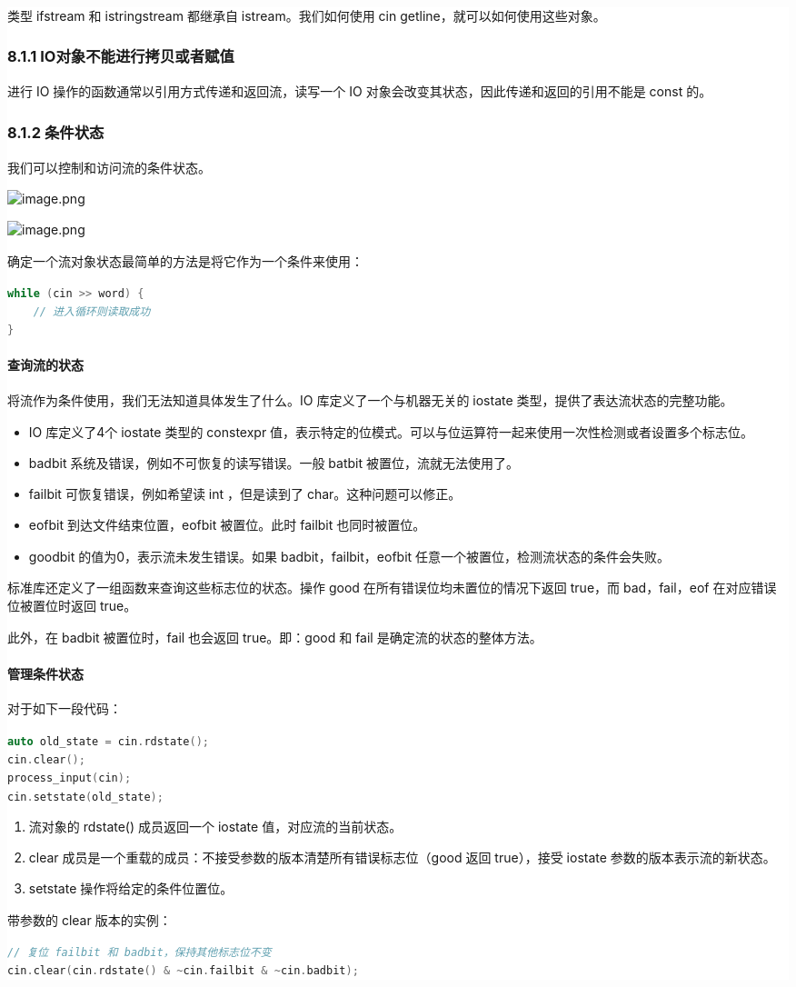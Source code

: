 类型 ifstream 和 istringstream 都继承自 istream。我们如何使用 cin getline，就可以如何使用这些对象。

### 8.1.1 IO对象不能进行拷贝或者赋值

进行 IO 操作的函数通常以引用方式传递和返回流，读写一个 IO 对象会改变其状态，因此传递和返回的引用不能是 const 的。

### 8.1.2 条件状态

我们可以控制和访问流的条件状态。

![image.png](https://tva1.sinaimg.cn/large/7e197809ly1g7442iquh6j20n605dab7.jpg)

![image.png](https://tva1.sinaimg.cn/large/7e197809ly1g7442ynphyj20n50au0w5.jpg)

确定一个流对象状态最简单的方法是将它作为一个条件来使用：

```cpp
while (cin >> word) {
    // 进入循环则读取成功
}
```

#### 查询流的状态

将流作为条件使用，我们无法知道具体发生了什么。IO 库定义了一个与机器无关的 iostate 类型，提供了表达流状态的完整功能。

- IO 库定义了4个 iostate 类型的 constexpr 值，表示特定的位模式。可以与位运算符一起来使用一次性检测或者设置多个标志位。

- badbit 系统及错误，例如不可恢复的读写错误。一般 batbit 被置位，流就无法使用了。

- failbit 可恢复错误，例如希望读 int ，但是读到了 char。这种问题可以修正。

- eofbit 到达文件结束位置，eofbit 被置位。此时 failbit 也同时被置位。

- goodbit 的值为0，表示流未发生错误。如果 badbit，failbit，eofbit 任意一个被置位，检测流状态的条件会失败。

标准库还定义了一组函数来查询这些标志位的状态。操作 good 在所有错误位均未置位的情况下返回 true，而 bad，fail，eof 在对应错误位被置位时返回 true。

此外，在 badbit 被置位时，fail 也会返回 true。即：good 和 fail 是确定流的状态的整体方法。

#### 管理条件状态

对于如下一段代码：

```cpp
auto old_state = cin.rdstate();
cin.clear();
process_input(cin);
cin.setstate(old_state);
```

1. 流对象的 rdstate() 成员返回一个 iostate 值，对应流的当前状态。

2. clear 成员是一个重载的成员：不接受参数的版本清楚所有错误标志位（good 返回 true），接受 iostate 参数的版本表示流的新状态。

3. setstate 操作将给定的条件位置位。

带参数的 clear 版本的实例：

```cpp
// 复位 failbit 和 badbit，保持其他标志位不变
cin.clear(cin.rdstate() & ~cin.failbit & ~cin.badbit);
```
